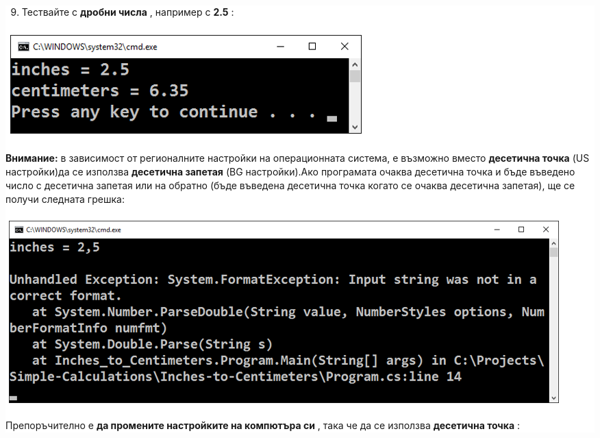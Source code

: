 9. Тествайте с **дробни числа** , например с **2.5** :

![Not fount](/Programming%20Basic%20-%20September%202017/source/62.PNG)
 
**Внимание:** в зависимост от регионалните настройки на операционната система, е възможно вместо **десетична точка** (US настройки)да се използва **десетична запетая** (BG настройки).Ако програмата очаква десетична точка и бъде въведено число с десетична запетая или на обратно (бъде въведена десетична точка когато се очаква десетична запетая), ще се получи следната грешка:

![Not fount](/Programming%20Basic%20-%20September%202017/source/63.PNG)
 
Препоръчително е **да промените настройките на компютъра си** , така че да се използва **десетична точка** :
